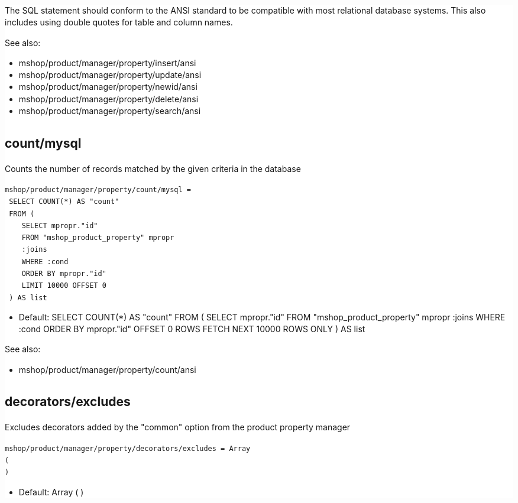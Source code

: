 The SQL statement should conform to the ANSI standard to be
compatible with most relational database systems. This also
includes using double quotes for table and column names.

See also:

* mshop/product/manager/property/insert/ansi
* mshop/product/manager/property/update/ansi
* mshop/product/manager/property/newid/ansi
* mshop/product/manager/property/delete/ansi
* mshop/product/manager/property/search/ansi

## count/mysql

Counts the number of records matched by the given criteria in the database

```
mshop/product/manager/property/count/mysql = 
 SELECT COUNT(*) AS "count"
 FROM (
 	SELECT mpropr."id"
 	FROM "mshop_product_property" mpropr
 	:joins
 	WHERE :cond
 	ORDER BY mpropr."id"
 	LIMIT 10000 OFFSET 0
 ) AS list
```

* Default: 
 SELECT COUNT(*) AS "count"
 FROM (
 	SELECT mpropr."id"
 	FROM "mshop_product_property" mpropr
 	:joins
 	WHERE :cond
 	ORDER BY mpropr."id"
 	OFFSET 0 ROWS FETCH NEXT 10000 ROWS ONLY
 ) AS list


See also:

* mshop/product/manager/property/count/ansi

## decorators/excludes

Excludes decorators added by the "common" option from the product property manager

```
mshop/product/manager/property/decorators/excludes = Array
(
)
```

* Default: Array
(
)
